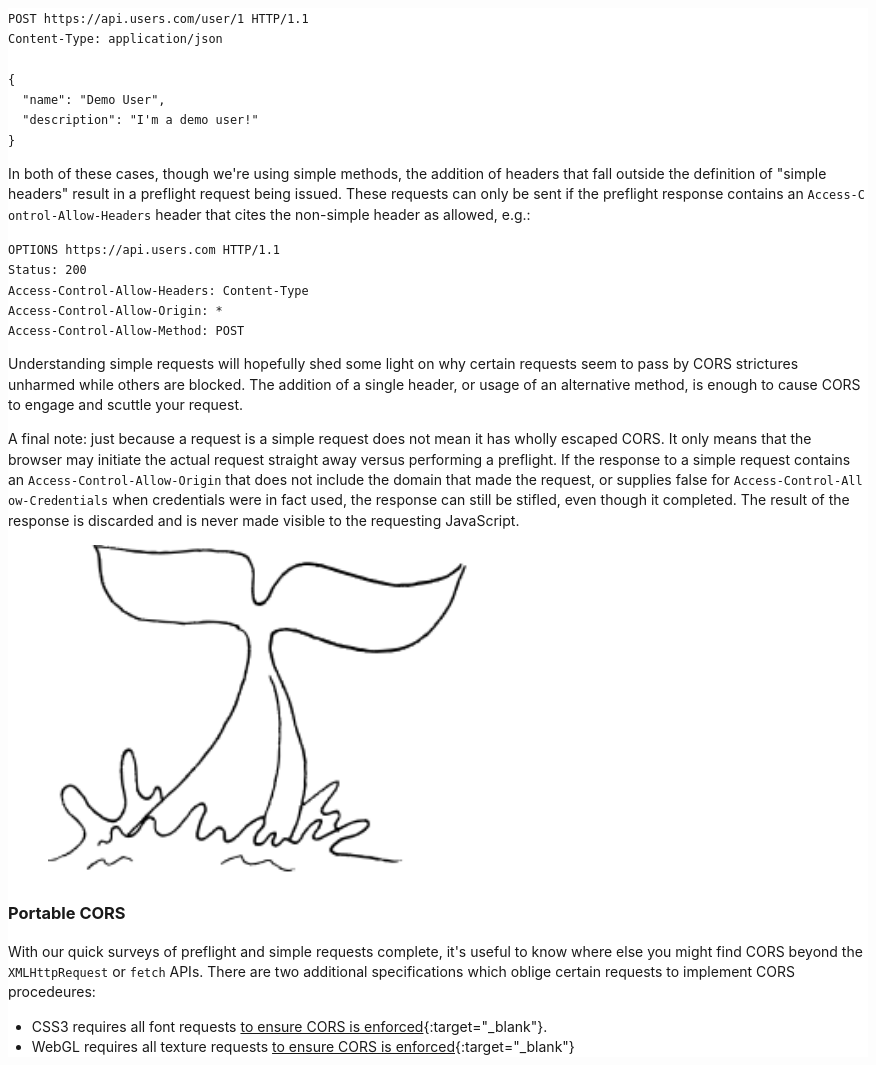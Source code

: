 <pre><code>POST https://api.users.com/user/1 HTTP/1.1
Content-Type: application/json

{
  "name": "Demo User",
  "description": "I'm a demo user!"
}</code></pre>

In both of these cases, though we're using simple methods, the addition of headers that fall outside the definition of "simple headers" result in a preflight request being issued. These requests can only be sent if the preflight response contains an `Access-Control-Allow-Headers` header that cites the non-simple header as allowed, e.g.:

<pre><code>OPTIONS https://api.users.com HTTP/1.1
Status: 200
Access-Control-Allow-Headers: Content-Type
Access-Control-Allow-Origin: *
Access-Control-Allow-Method: POST</code></pre> 

Understanding simple requests will hopefully shed some light on why certain requests seem to pass by CORS strictures unharmed while others are blocked. The addition of a single header, or usage of an alternative method, is enough to cause CORS to engage and scuttle your request.

A final note: just because a request is a simple request does not mean it has wholly escaped CORS. It only means that the browser may initiate the actual request straight away versus performing a preflight. If the response to a simple request contains an `Access-Control-Allow-Origin` that does not include the domain that made the request, or supplies false for `Access-Control-Allow-Credentials` when credentials were in fact used, the response can still be stifled, even though it completed. The result of the response is discarded and is never made visible to the requesting JavaScript.

<figure>
  <img src="/public/svg/tail-outline.svg" width="100%" style="max-width: 30rem"/>
</figure>

### Portable CORS

With our quick surveys of preflight and simple requests complete, it's useful to know where else you might find CORS beyond the `XMLHttpRequest` or `fetch` APIs. There are two additional specifications which oblige certain requests to implement CORS procedeures:

- CSS3 requires all font requests [to ensure CORS is enforced](https://www.w3.org/TR/css-fonts-3/#same-origin-restriction){:target="_blank"}.
- WebGL requires all texture requests [to ensure CORS is enforced](https://www.khronos.org/registry/webgl/specs/latest/1.0/#4.2){:target="_blank"}
